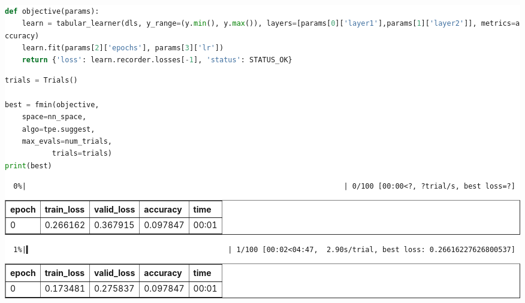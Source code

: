 
```python
def objective(params):
    learn = tabular_learner(dls, y_range=(y.min(), y.max()), layers=[params[0]['layer1'],params[1]['layer2']], metrics=accuracy)
    learn.fit(params[2]['epochs'], params[3]['lr'])
    return {'loss': learn.recorder.losses[-1], 'status': STATUS_OK}
```


```python
trials = Trials()

best = fmin(objective,
    space=nn_space,
    algo=tpe.suggest,
    max_evals=num_trials,
           trials=trials)
print(best)
```

      0%|                                                                          | 0/100 [00:00<?, ?trial/s, best loss=?]


<table border="1" class="dataframe">
  <thead>
    <tr style="text-align: left;">
      <th>epoch</th>
      <th>train_loss</th>
      <th>valid_loss</th>
      <th>accuracy</th>
      <th>time</th>
    </tr>
  </thead>
  <tbody>
    <tr>
      <td>0</td>
      <td>0.266162</td>
      <td>0.367915</td>
      <td>0.097847</td>
      <td>00:01</td>
    </tr>
  </tbody>
</table>


      1%|▍                                              | 1/100 [00:02<04:47,  2.90s/trial, best loss: 0.26616227626800537]


<table border="1" class="dataframe">
  <thead>
    <tr style="text-align: left;">
      <th>epoch</th>
      <th>train_loss</th>
      <th>valid_loss</th>
      <th>accuracy</th>
      <th>time</th>
    </tr>
  </thead>
  <tbody>
    <tr>
      <td>0</td>
      <td>0.173481</td>
      <td>0.275837</td>
      <td>0.097847</td>
      <td>00:01</td>
    </tr>